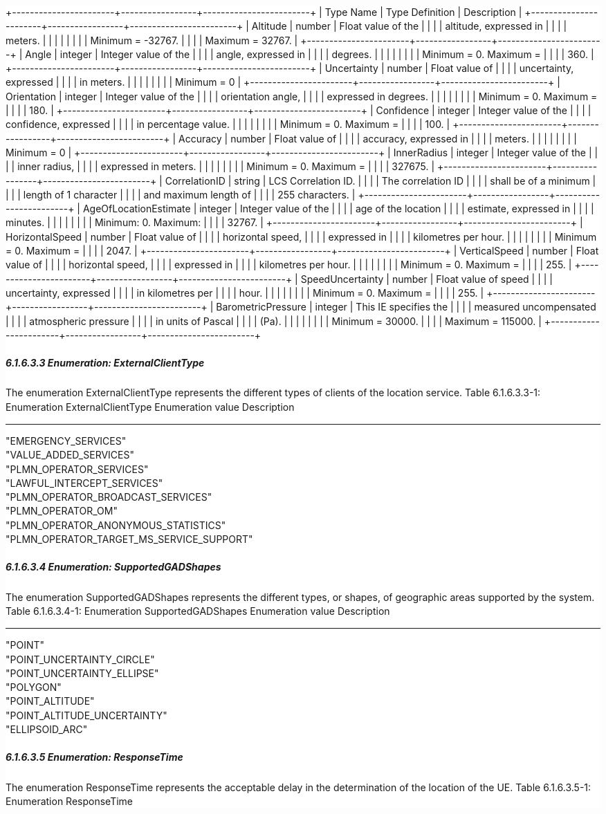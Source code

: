 +-----------------------+-----------------+------------------------+ | Type Name | Type Definition | Description | +-----------------------+-----------------+------------------------+ | Altitude | number | Float value of the | | | | altitude, expressed in | | | | meters. | | | | | | | | Minimum = -32767. | | | | Maximum = 32767. | +-----------------------+-----------------+------------------------+ | Angle | integer | Integer value of the | | | | angle, expressed in | | | | degrees. | | | | | | | | Minimum = 0. Maximum = | | | | 360. | +-----------------------+-----------------+------------------------+ | Uncertainty | number | Float value of | | | | uncertainty, expressed | | | | in meters. | | | | | | | | Minimum = 0 | +-----------------------+-----------------+------------------------+ | Orientation | integer | Integer value of the | | | | orientation angle, | | | | expressed in degrees. | | | | | | | | Minimum = 0. Maximum = | | | | 180. | +-----------------------+-----------------+------------------------+ | Confidence | integer | Integer value of the | | | | confidence, expressed | | | | in percentage value. | | | | | | | | Minimum = 0. Maximum = | | | | 100. | +-----------------------+-----------------+------------------------+ | Accuracy | number | Float value of | | | | accuracy, expressed in | | | | meters. | | | | | | | | Minimum = 0 | +-----------------------+-----------------+------------------------+ | InnerRadius | integer | Integer value of the | | | | inner radius, | | | | expressed in meters. | | | | | | | | Minimum = 0. Maximum = | | | | 327675. | +-----------------------+-----------------+------------------------+ | CorrelationID | string | LCS Correlation ID. | | | | The correlation ID | | | | shall be of a minimum | | | | length of 1 character | | | | and maximum length of | | | | 255 characters. | +-----------------------+-----------------+------------------------+ | AgeOfLocationEstimate | integer | Integer value of the | | | | age of the location | | | | estimate, expressed in | | | | minutes. | | | | | | | | Minimum: 0. Maximum: | | | | 32767. | +-----------------------+-----------------+------------------------+ | HorizontalSpeed | number | Float value of | | | | horizontal speed, | | | | expressed in | | | | kilometres per hour. | | | | | | | | Minimum = 0. Maximum = | | | | 2047. | +-----------------------+-----------------+------------------------+ | VerticalSpeed | number | Float value of | | | | horizontal speed, | | | | expressed in | | | | kilometres per hour. | | | | | | | | Minimum = 0. Maximum = | | | | 255. | +-----------------------+-----------------+------------------------+ | SpeedUncertainty | number | Float value of speed | | | | uncertainty, expressed | | | | in kilometres per | | | | hour. | | | | | | | | Minimum = 0. Maximum = | | | | 255. | +-----------------------+-----------------+------------------------+ | BarometricPressure | integer | This IE specifies the | | | | measured uncompensated | | | | atmospheric pressure | | | | in units of Pascal | | | | (Pa). | | | | | | | | Minimum = 30000. | | | | Maximum = 115000. | +-----------------------+-----------------+------------------------+
##### 6.1.6.3.3 Enumeration: ExternalClientType
The enumeration ExternalClientType represents the different types of clients
of the location service.
Table 6.1.6.3.3-1: Enumeration ExternalClientType
Enumeration value Description
* * *
\"EMERGENCY_SERVICES\"  
\"VALUE_ADDED_SERVICES\"  
\"PLMN_OPERATOR_SERVICES\"  
\"LAWFUL_INTERCEPT_SERVICES\"  
\"PLMN_OPERATOR_BROADCAST_SERVICES\"  
\"PLMN_OPERATOR_OM\"  
\"PLMN_OPERATOR_ANONYMOUS_STATISTICS\"  
\"PLMN_OPERATOR_TARGET_MS_SERVICE_SUPPORT\"
##### 6.1.6.3.4 Enumeration: SupportedGADShapes
The enumeration SupportedGADShapes represents the different types, or shapes,
of geographic areas supported by the system.
Table 6.1.6.3.4-1: Enumeration SupportedGADShapes
Enumeration value Description
* * *
\"POINT\"  
\"POINT_UNCERTAINTY_CIRCLE\"  
\"POINT_UNCERTAINTY_ELLIPSE\"  
\"POLYGON\"  
\"POINT_ALTITUDE\"  
\"POINT_ALTITUDE_UNCERTAINTY\"  
\"ELLIPSOID_ARC\"
##### 6.1.6.3.5 Enumeration: ResponseTime
The enumeration ResponseTime represents the acceptable delay in the
determination of the location of the UE.
Table 6.1.6.3.5-1: Enumeration ResponseTime
